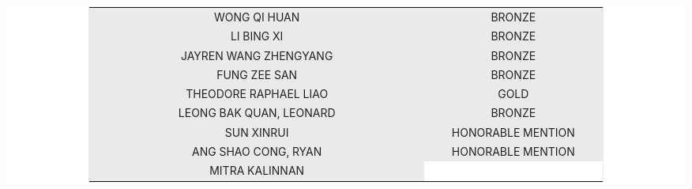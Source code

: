 <table style="margin: auto; outline: 0px; padding: 0px; clear: both; border: 1px solid rgb(234, 234, 234); width: 651.25px;" class="iveo_table ives_tab_1 ive_eobj_center" width="416"><colgroup style="margin: 0px; outline: 0px; padding: 0px;" class=""><col style="margin: 0px; outline: 0px; padding: 0px;" class="" width="227"><col style="margin: 0px; outline: 0px; padding: 0px;" class="" width="189"></colgroup><tbody style="margin: 0px; outline: 0px; padding: 0px;" class=""><tr style="margin: 0px; outline: 0px; padding: 0px;" class="" height="19"><td style="margin: 0px; outline: 0px; padding: 2px; text-align: center; background-color: rgb(234, 234, 234); color: rgb(34, 34, 34); width: 426px;" class="" width="227" height="19"><span style="margin: 0px; outline: 0px; padding: 0px; font-weight: normal;">WONG QI HUAN</span></td><td style="margin: 0px; outline: 0px; padding: 2px; text-align: center; background-color: rgb(234, 234, 234); color: rgb(34, 34, 34); width: 225px;" class="" width="189"><span style="margin: 0px; outline: 0px; padding: 0px; font-weight: normal;">BRONZE</span></td></tr><tr style="margin: 0px; outline: 0px; padding: 0px;" class="" height="19"><td style="margin: 0px; outline: 0px; padding: 2px; text-align: center; background-color: rgb(234, 234, 234); color: rgb(34, 34, 34);" class="" height="19"><span style="margin: 0px; outline: 0px; padding: 0px; font-weight: normal;">LI BING XI</span></td><td style="margin: 0px; outline: 0px; padding: 2px; text-align: center; background-color: rgb(234, 234, 234); color: rgb(34, 34, 34);" class=""><span style="margin: 0px; outline: 0px; padding: 0px; font-weight: normal;">BRONZE</span></td></tr><tr style="margin: 0px; outline: 0px; padding: 0px;" class="" height="19"><td style="margin: 0px; outline: 0px; padding: 2px; text-align: center; background-color: rgb(234, 234, 234); color: rgb(34, 34, 34);" class="" height="19"><span style="margin: 0px; outline: 0px; padding: 0px; font-weight: normal;">JAYREN WANG ZHENGYANG</span></td><td style="margin: 0px; outline: 0px; padding: 2px; text-align: center; background-color: rgb(234, 234, 234); color: rgb(34, 34, 34);" class=""><span style="margin: 0px; outline: 0px; padding: 0px; font-weight: normal;">BRONZE</span></td></tr><tr style="margin: 0px; outline: 0px; padding: 0px;" class="" height="19"><td style="margin: 0px; outline: 0px; padding: 2px; text-align: center; background-color: rgb(234, 234, 234); color: rgb(34, 34, 34);" class="" height="19"><span style="margin: 0px; outline: 0px; padding: 0px; font-weight: normal;">FUNG ZEE SAN</span></td><td style="margin: 0px; outline: 0px; padding: 2px; text-align: center; background-color: rgb(234, 234, 234); color: rgb(34, 34, 34);" class=""><span style="margin: 0px; outline: 0px; padding: 0px; font-weight: normal;">BRONZE</span></td></tr><tr style="margin: 0px; outline: 0px; padding: 0px;" class="" height="19"><td style="margin: 0px; outline: 0px; padding: 2px; text-align: center; background-color: rgb(234, 234, 234); color: rgb(34, 34, 34);" class="" height="19"><span style="margin: 0px; outline: 0px; padding: 0px; font-weight: normal;">THEODORE RAPHAEL LIAO</span></td><td style="margin: 0px; outline: 0px; padding: 2px; text-align: center; background-color: rgb(234, 234, 234); color: rgb(34, 34, 34);" class=""><span style="margin: 0px; outline: 0px; padding: 0px; font-weight: normal;">GOLD</span></td></tr><tr style="margin: 0px; outline: 0px; padding: 0px;" class="" height="19"><td style="margin: 0px; outline: 0px; padding: 2px; text-align: center; background-color: rgb(234, 234, 234); color: rgb(34, 34, 34);" class="" height="19"><span style="margin: 0px; outline: 0px; padding: 0px; font-weight: normal;">LEONG BAK QUAN, LEONARD</span></td><td style="margin: 0px; outline: 0px; padding: 2px; text-align: center; background-color: rgb(234, 234, 234); color: rgb(34, 34, 34);" class=""><span style="margin: 0px; outline: 0px; padding: 0px; font-weight: normal;">BRONZE</span></td></tr><tr style="margin: 0px; outline: 0px; padding: 0px;" class="" height="19"><td style="margin: 0px; outline: 0px; padding: 2px; text-align: center; background-color: rgb(234, 234, 234); color: rgb(34, 34, 34);" class="" height="19"><span style="margin: 0px; outline: 0px; padding: 0px; font-weight: normal;">SUN XINRUI</span></td><td style="margin: 0px; outline: 0px; padding: 2px; text-align: center; background-color: rgb(234, 234, 234); color: rgb(34, 34, 34);" class=""><span style="margin: 0px; outline: 0px; padding: 0px; font-weight: normal;">HONORABLE MENTION</span></td></tr><tr style="margin: 0px; outline: 0px; padding: 0px;" class="" height="19"><td style="margin: 0px; outline: 0px; padding: 2px; text-align: center; background-color: rgb(234, 234, 234); color: rgb(34, 34, 34);" class="" height="19"><span style="margin: 0px; outline: 0px; padding: 0px; font-weight: normal;">ANG SHAO CONG, RYAN</span></td><td style="margin: 0px; outline: 0px; padding: 2px; text-align: center; background-color: rgb(234, 234, 234); color: rgb(34, 34, 34);" class=""><span style="margin: 0px; outline: 0px; padding: 0px; font-weight: normal;">HONORABLE MENTION</span></td></tr><tr style="margin: 0px; outline: 0px; padding: 0px;" class="" height="19"><td style="margin: 0px; outline: 0px; padding: 2px; text-align: center; background-color: rgb(234, 234, 234); color: rgb(34, 34, 34);" class="" height="19"><span style="margin: 0px; outline: 0px; padding: 0px; font-weight: normal;">MITRA KALINNAN